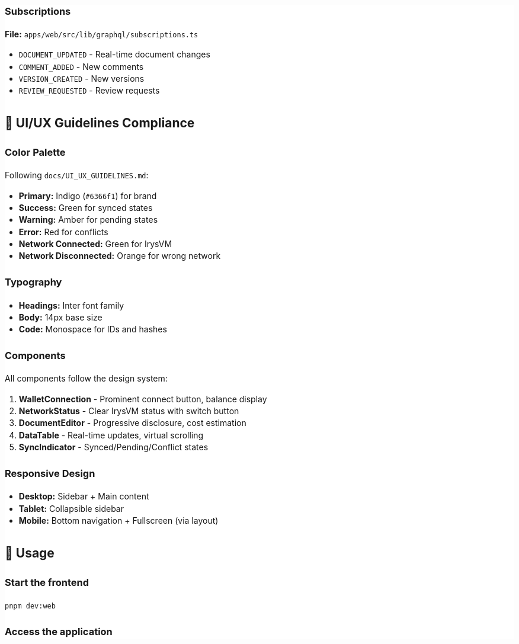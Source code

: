 ### Subscriptions

**File:** `apps/web/src/lib/graphql/subscriptions.ts`

- `DOCUMENT_UPDATED` - Real-time document changes
- `COMMENT_ADDED` - New comments
- `VERSION_CREATED` - New versions
- `REVIEW_REQUESTED` - Review requests

## 🎯 UI/UX Guidelines Compliance

### Color Palette

Following `docs/UI_UX_GUIDELINES.md`:

- **Primary:** Indigo (`#6366f1`) for brand
- **Success:** Green for synced states
- **Warning:** Amber for pending states
- **Error:** Red for conflicts
- **Network Connected:** Green for IrysVM
- **Network Disconnected:** Orange for wrong network

### Typography

- **Headings:** Inter font family
- **Body:** 14px base size
- **Code:** Monospace for IDs and hashes

### Components

All components follow the design system:

1. **WalletConnection** - Prominent connect button, balance display
2. **NetworkStatus** - Clear IrysVM status with switch button
3. **DocumentEditor** - Progressive disclosure, cost estimation
4. **DataTable** - Real-time updates, virtual scrolling
5. **SyncIndicator** - Synced/Pending/Conflict states

### Responsive Design

- **Desktop:** Sidebar + Main content
- **Tablet:** Collapsible sidebar
- **Mobile:** Bottom navigation + Fullscreen (via layout)

## 🚀 Usage

### Start the frontend

```bash
pnpm dev:web
```

### Access the application
